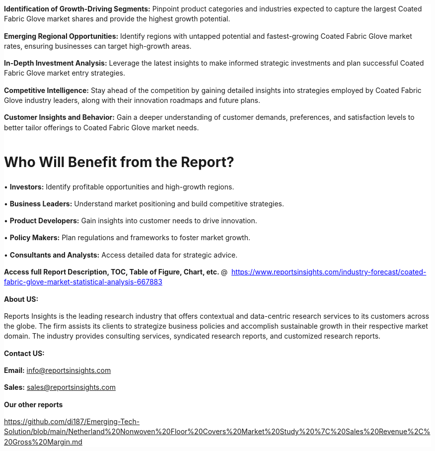 <strong>Identification of Growth-Driving Segments:</strong>
Pinpoint product categories and industries expected to capture the largest Coated Fabric Glove market shares and provide the highest growth potential.

<strong>Emerging Regional Opportunities:</strong>
Identify regions with untapped potential and fastest-growing Coated Fabric Glove market rates, ensuring businesses can target high-growth areas.

<strong>In-Depth Investment Analysis:</strong>
Leverage the latest insights to make informed strategic investments and plan successful Coated Fabric Glove market entry strategies.

<strong>Competitive Intelligence:</strong>
Stay ahead of the competition by gaining detailed insights into strategies employed by Coated Fabric Glove industry leaders, along with their innovation roadmaps and future plans.

<strong>Customer Insights and Behavior:</strong>
Gain a deeper understanding of customer demands, preferences, and satisfaction levels to better tailor offerings to Coated Fabric Glove market needs.

# <strong>Who Will Benefit from the Report?</strong>

• <strong>Investors:</strong> Identify profitable opportunities and high-growth regions.

• <strong>Business Leaders:</strong> Understand market positioning and build competitive strategies.

• <strong>Product Developers:</strong> Gain insights into customer needs to drive innovation.

• <strong>Policy Makers:</strong> Plan regulations and frameworks to foster market growth.

• <strong>Consultants and Analysts:</strong> Access detailed data for strategic advice.
</ul>
<strong>Access full Report Description, TOC, Table of Figure, Chart, etc. </strong>@  <a href=https://www.reportsinsights.com/industry-forecast/coated-fabric-glove-market-statistical-analysis-667883 style=color:#0000ff;>https://www.reportsinsights.com/industry-forecast/coated-fabric-glove-market-statistical-analysis-667883</a></font>

<strong><strong>About US</strong>:</strong>

Reports Insights is the leading research industry that offers contextual and data-centric research services to its customers across the globe. The firm assists its clients to strategize business policies and accomplish sustainable growth in their respective market domain. The industry provides consulting services, syndicated research reports, and customized research reports.

<strong>Contact US:</strong>

<p class=""""><b>Email:</b> <a href=mailto:info@reportsinsights.com>info@reportsinsights.com</a></p>
<p class=""""><b>Sales:</b> <a href=mailto:sales@reportsinsights.com>sales@reportsinsights.com</a></p>

<strong>Our other reports</strong>

<a href=https://github.com/di187/Emerging-Tech-Solution/blob/main/Netherland%20Nonwoven%20Floor%20Covers%20Market%20Study%20%7C%20Sales%20Revenue%2C%20Gross%20Margin.md>https://github.com/di187/Emerging-Tech-Solution/blob/main/Netherland%20Nonwoven%20Floor%20Covers%20Market%20Study%20%7C%20Sales%20Revenue%2C%20Gross%20Margin.md</a>
